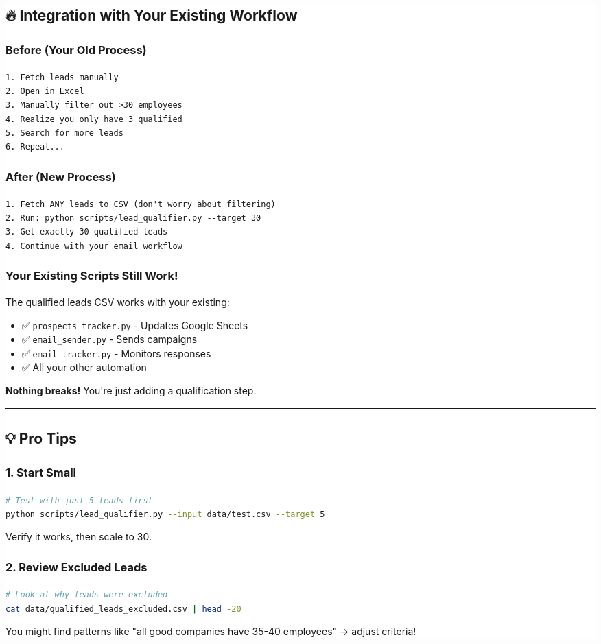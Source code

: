 ## 🔥 Integration with Your Existing Workflow

### Before (Your Old Process)

```
1. Fetch leads manually
2. Open in Excel
3. Manually filter out >30 employees
4. Realize you only have 3 qualified
5. Search for more leads
6. Repeat...
```

### After (New Process)

```
1. Fetch ANY leads to CSV (don't worry about filtering)
2. Run: python scripts/lead_qualifier.py --target 30
3. Get exactly 30 qualified leads
4. Continue with your email workflow
```

### Your Existing Scripts Still Work!

The qualified leads CSV works with your existing:
- ✅ `prospects_tracker.py` - Updates Google Sheets
- ✅ `email_sender.py` - Sends campaigns  
- ✅ `email_tracker.py` - Monitors responses
- ✅ All your other automation

**Nothing breaks!** You're just adding a qualification step.

---

## 💡 Pro Tips

### 1. Start Small

```bash
# Test with just 5 leads first
python scripts/lead_qualifier.py --input data/test.csv --target 5
```

Verify it works, then scale to 30.

### 2. Review Excluded Leads

```bash
# Look at why leads were excluded
cat data/qualified_leads_excluded.csv | head -20
```

You might find patterns like "all good companies have 35-40 employees" → adjust criteria!
